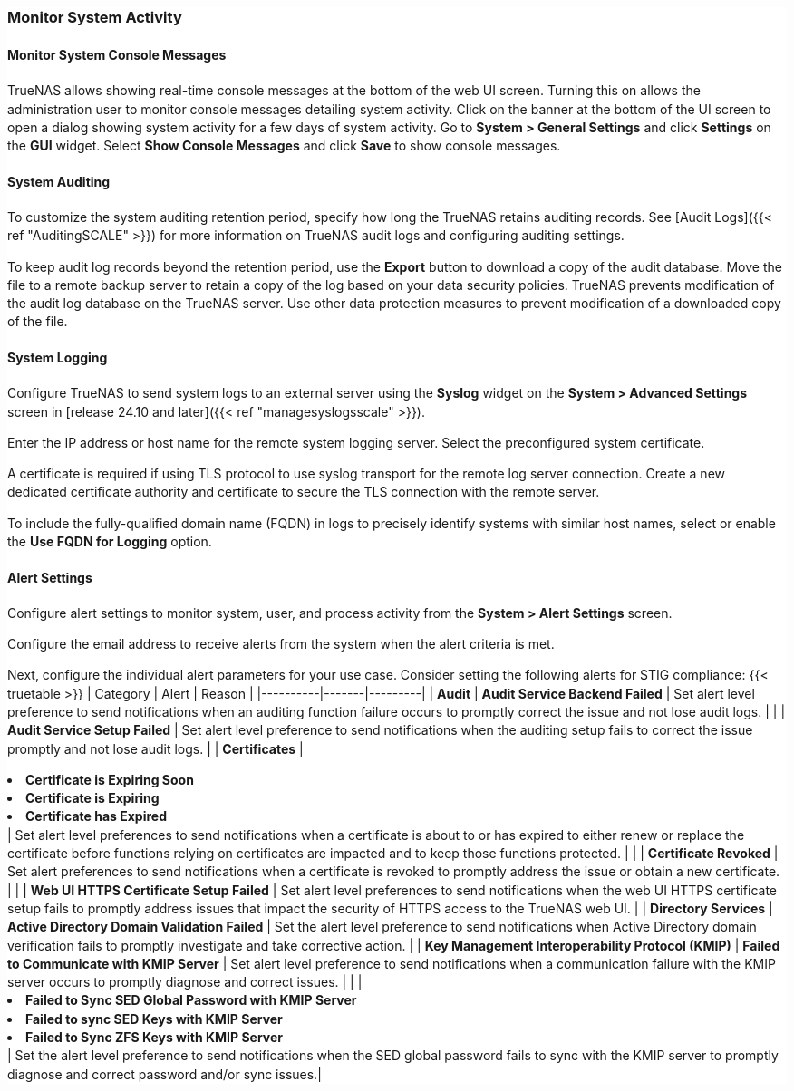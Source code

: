 ### Monitor System Activity

#### Monitor System Console Messages

TrueNAS allows showing real-time console messages at the bottom of the web UI screen.
Turning this on allows the administration user to monitor console messages detailing system activity.
Click on the banner at the bottom of the UI screen to open a dialog showing system activity for a few days of system activity.
Go to **System > General Settings** and click **Settings** on the **GUI** widget. Select **Show Console Messages** and click **Save** to show console messages.

#### System Auditing

To customize the system auditing retention period, specify how long the TrueNAS retains auditing records.
See [Audit Logs]({{< ref "AuditingSCALE" >}}) for more information on TrueNAS audit logs and configuring auditing settings.

To keep audit log records beyond the retention period, use the **Export** button to download a copy of the audit database.
Move the file to a remote backup server to retain a copy of the log based on your data security policies.
TrueNAS prevents modification of the audit log database on the TrueNAS server. Use other data protection measures to prevent modification of a downloaded copy of the file.

#### System Logging

Configure TrueNAS to send system logs to an external server using the **Syslog** widget on the **System > Advanced Settings** screen in [release 24.10 and later]({{< ref "managesyslogsscale" >}}).

Enter the IP address or host name for the remote system logging server.
Select the preconfigured system certificate.

A certificate is required if using TLS protocol to use syslog transport for the remote log server connection.
Create a new dedicated certificate authority and certificate to secure the TLS connection with the remote server.

To include the fully-qualified domain name (FQDN) in logs to precisely identify systems with similar host names, select or enable the **Use FQDN for Logging** option.

#### Alert Settings

Configure alert settings to monitor system, user, and process activity from the **System > Alert Settings** screen.

Configure the email address to receive alerts from the system when the alert criteria is met.

Next, configure the individual alert parameters for your use case.
Consider setting the following alerts for STIG compliance:
{{< truetable >}}
| Category | Alert | Reason |
|----------|-------|---------|
| **Audit** | **Audit Service Backend Failed** | Set alert level preference to send notifications when an auditing function failure occurs to promptly correct the issue and not lose audit logs. |
|  | **Audit Service Setup Failed** | Set alert level preference to send notifications when the auditing setup fails to correct the issue promptly and not lose audit logs. |
| **Certificates** | <li>**Certificate is Expiring Soon**<br><li>**Certificate is Expiring**<br><li>**Certificate has Expired**</li>  | Set alert level preferences to send notifications when a certificate is about to or has expired to either renew or replace the certificate before functions relying on certificates are impacted and to keep those functions protected. |
|  | **Certificate Revoked** | Set alert preferences to send notifications when a certificate is revoked to promptly address the issue or obtain a new certificate. |
|  | **Web UI HTTPS Certificate Setup Failed** | Set alert level preferences to send notifications when the web UI HTTPS certificate setup fails to promptly address issues that impact the security of HTTPS access to the TrueNAS web UI. |
| **Directory Services** | **Active Directory Domain Validation Failed** | Set the alert level preference to send notifications when Active Directory domain verification fails to promptly investigate and take corrective action. |
| **Key Management Interoperability Protocol (KMIP)** | **Failed to Communicate with KMIP Server** | Set alert level preference to send notifications when a communication failure with the KMIP server occurs to promptly diagnose and correct issues. |
|  | <li>**Failed to Sync SED Global Password with KMIP Server**<br><li>**Failed to sync SED Keys with KMIP Server**<br><li>**Failed to Sync ZFS Keys with KMIP Server**</li> | Set the alert level preference to send notifications when the SED global password fails to sync with the KMIP server to promptly diagnose and correct password and/or sync issues.|